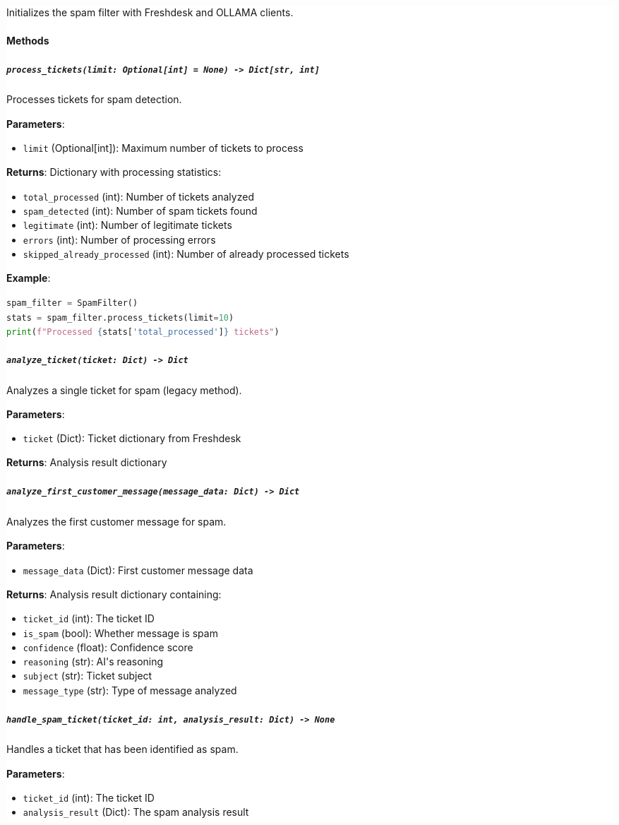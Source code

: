 Initializes the spam filter with Freshdesk and OLLAMA clients.

#### Methods

##### `process_tickets(limit: Optional[int] = None) -> Dict[str, int]`

Processes tickets for spam detection.

**Parameters**:
- `limit` (Optional[int]): Maximum number of tickets to process

**Returns**: Dictionary with processing statistics:
- `total_processed` (int): Number of tickets analyzed
- `spam_detected` (int): Number of spam tickets found
- `legitimate` (int): Number of legitimate tickets
- `errors` (int): Number of processing errors
- `skipped_already_processed` (int): Number of already processed tickets

**Example**:
```python
spam_filter = SpamFilter()
stats = spam_filter.process_tickets(limit=10)
print(f"Processed {stats['total_processed']} tickets")
```

##### `analyze_ticket(ticket: Dict) -> Dict`

Analyzes a single ticket for spam (legacy method).

**Parameters**:
- `ticket` (Dict): Ticket dictionary from Freshdesk

**Returns**: Analysis result dictionary

##### `analyze_first_customer_message(message_data: Dict) -> Dict`

Analyzes the first customer message for spam.

**Parameters**:
- `message_data` (Dict): First customer message data

**Returns**: Analysis result dictionary containing:
- `ticket_id` (int): The ticket ID
- `is_spam` (bool): Whether message is spam
- `confidence` (float): Confidence score
- `reasoning` (str): AI's reasoning
- `subject` (str): Ticket subject
- `message_type` (str): Type of message analyzed

##### `handle_spam_ticket(ticket_id: int, analysis_result: Dict) -> None`

Handles a ticket that has been identified as spam.

**Parameters**:
- `ticket_id` (int): The ticket ID
- `analysis_result` (Dict): The spam analysis result
